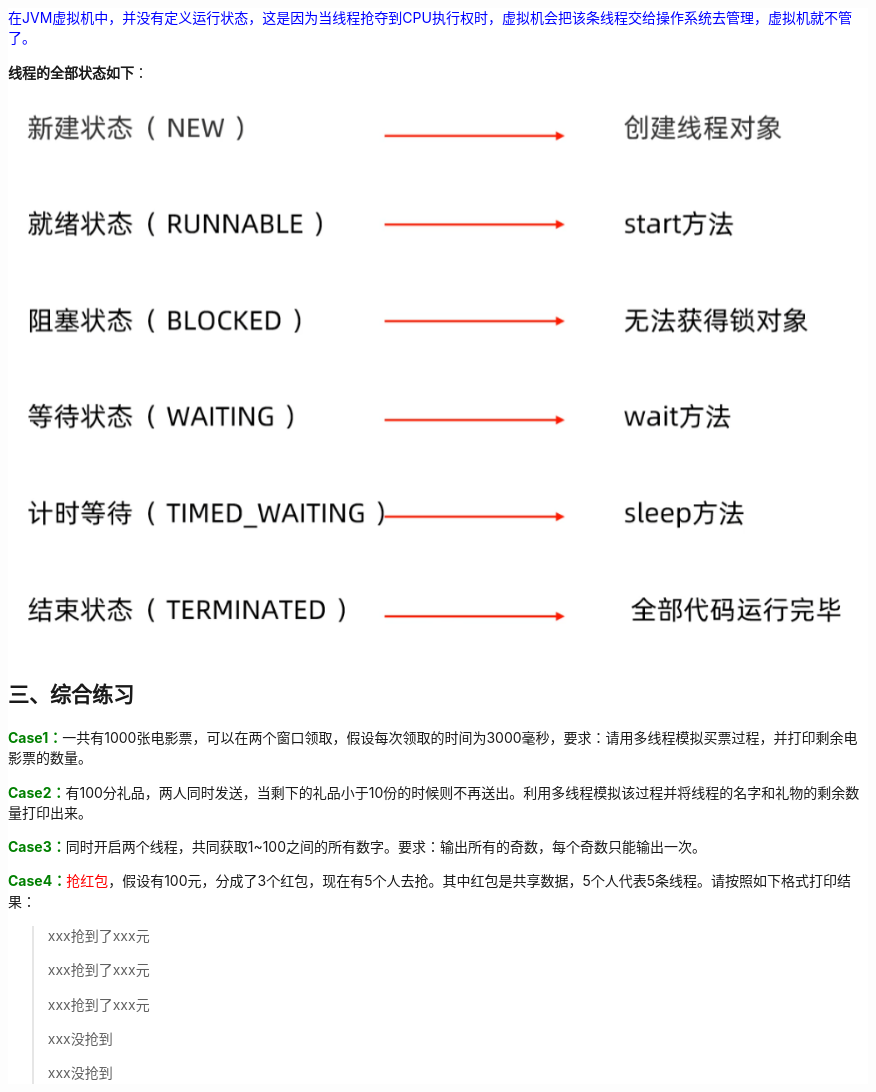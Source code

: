 <span style="color:blue;">在JVM虚拟机中，并没有定义运行状态，这是因为当线程抢夺到CPU执行权时，虚拟机会把该条线程交给操作系统去管理，虚拟机就不管了。</span>



**线程的全部状态如下**：

![线程的状态](./images/线程的状态.png)



## 三、综合练习

<b style="color:green;">Case1：</b>一共有1000张电影票，可以在两个窗口领取，假设每次领取的时间为3000毫秒，要求：请用多线程模拟买票过程，并打印剩余电影票的数量。



<b style="color:green;">Case2：</b>有100分礼品，两人同时发送，当剩下的礼品小于10份的时候则不再送出。利用多线程模拟该过程并将线程的名字和礼物的剩余数量打印出来。



<b style="color:green;">Case3：</b>同时开启两个线程，共同获取1~100之间的所有数字。要求：输出所有的奇数，每个奇数只能输出一次。



<b style="color:green;">Case4：</b><span style="color:red;">抢红包</span>，假设有100元，分成了3个红包，现在有5个人去抢。其中红包是共享数据，5个人代表5条线程。请按照如下格式打印结果：

> xxx抢到了xxx元
>
> xxx抢到了xxx元
>
> xxx抢到了xxx元
>
> xxx没抢到
>
> xxx没抢到
